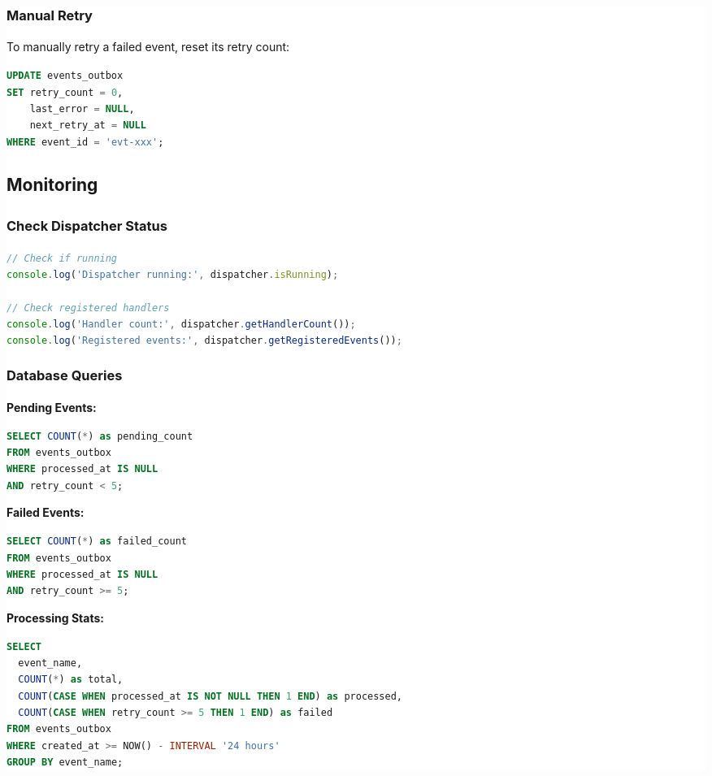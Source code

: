 ### Manual Retry

To manually retry a failed event, reset its retry count:

```sql
UPDATE events_outbox
SET retry_count = 0,
    last_error = NULL,
    next_retry_at = NULL
WHERE event_id = 'evt-xxx';
```

## Monitoring

### Check Dispatcher Status

```typescript
// Check if running
console.log('Dispatcher running:', dispatcher.isRunning);

// Check registered handlers
console.log('Handler count:', dispatcher.getHandlerCount());
console.log('Registered events:', dispatcher.getRegisteredEvents());
```

### Database Queries

**Pending Events:**
```sql
SELECT COUNT(*) as pending_count
FROM events_outbox
WHERE processed_at IS NULL
AND retry_count < 5;
```

**Failed Events:**
```sql
SELECT COUNT(*) as failed_count
FROM events_outbox
WHERE processed_at IS NULL
AND retry_count >= 5;
```

**Processing Stats:**
```sql
SELECT 
  event_name,
  COUNT(*) as total,
  COUNT(CASE WHEN processed_at IS NOT NULL THEN 1 END) as processed,
  COUNT(CASE WHEN retry_count >= 5 THEN 1 END) as failed
FROM events_outbox
WHERE created_at >= NOW() - INTERVAL '24 hours'
GROUP BY event_name;
```
